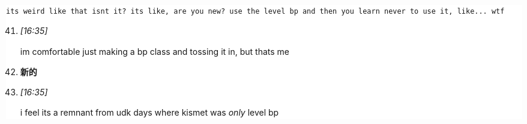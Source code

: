     its weird like that isnt it? its like, are you new? use the level bp and then you learn never to use it, like... wtf

    

    

    

41. *[*16:35*]*

    im comfortable just making a bp class and tossing it in, but thats me

    

    

    

42. **新的**

43. *[*16:35*]*

    i feel its a remnant from udk days where kismet was *only* level bp